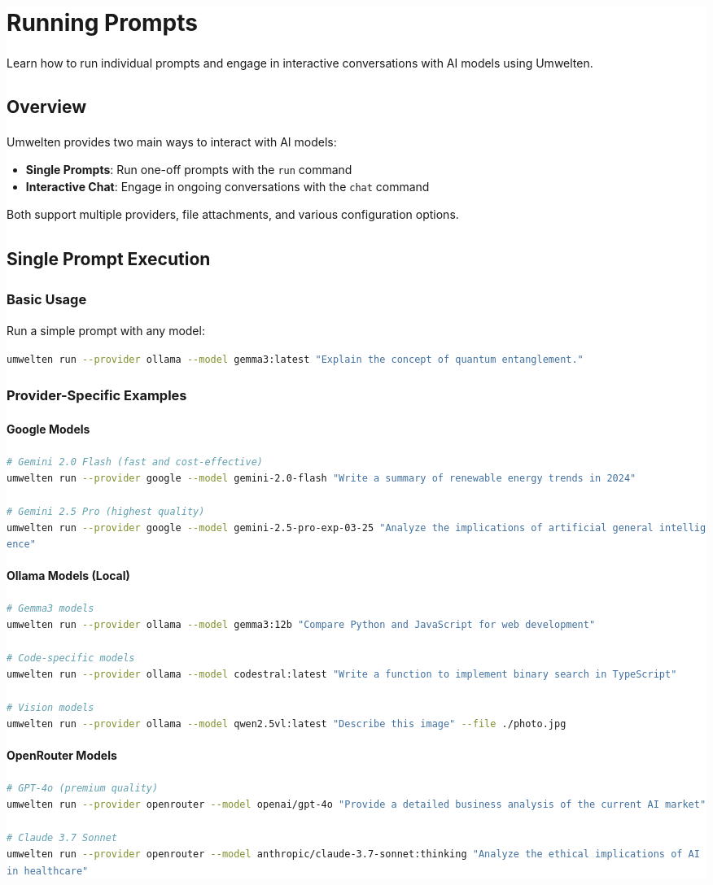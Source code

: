 # Running Prompts

Learn how to run individual prompts and engage in interactive conversations with AI models using Umwelten.

## Overview

Umwelten provides two main ways to interact with AI models:
- **Single Prompts**: Run one-off prompts with the `run` command
- **Interactive Chat**: Engage in ongoing conversations with the `chat` command

Both support multiple providers, file attachments, and various configuration options.

## Single Prompt Execution

### Basic Usage

Run a simple prompt with any model:

```bash
umwelten run --provider ollama --model gemma3:latest "Explain the concept of quantum entanglement."
```

### Provider-Specific Examples

#### Google Models
```bash
# Gemini 2.0 Flash (fast and cost-effective)
umwelten run --provider google --model gemini-2.0-flash "Write a summary of renewable energy trends in 2024"

# Gemini 2.5 Pro (highest quality)
umwelten run --provider google --model gemini-2.5-pro-exp-03-25 "Analyze the implications of artificial general intelligence"
```

#### Ollama Models (Local)
```bash
# Gemma3 models
umwelten run --provider ollama --model gemma3:12b "Compare Python and JavaScript for web development"

# Code-specific models
umwelten run --provider ollama --model codestral:latest "Write a function to implement binary search in TypeScript"

# Vision models
umwelten run --provider ollama --model qwen2.5vl:latest "Describe this image" --file ./photo.jpg
```

#### OpenRouter Models
```bash
# GPT-4o (premium quality)
umwelten run --provider openrouter --model openai/gpt-4o "Provide a detailed business analysis of the current AI market"

# Claude 3.7 Sonnet
umwelten run --provider openrouter --model anthropic/claude-3.7-sonnet:thinking "Analyze the ethical implications of AI in healthcare"
```
